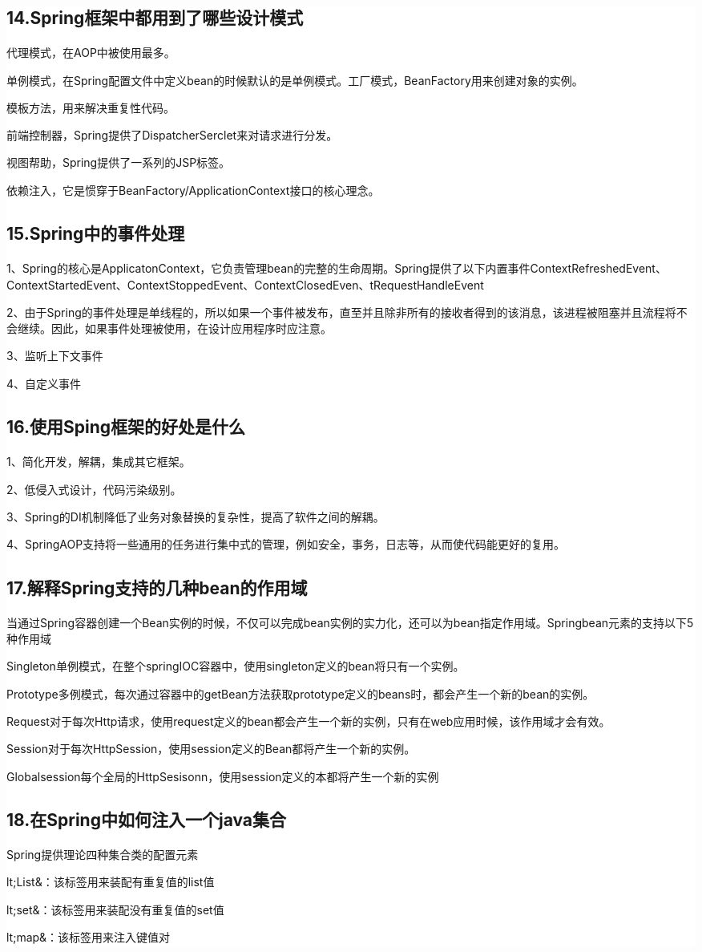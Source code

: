 ## 14.Spring框架中都用到了哪些设计模式

代理模式，在AOP中被使用最多。

单例模式，在Spring配置文件中定义bean的时候默认的是单例模式。工厂模式，BeanFactory用来创建对象的实例。

模板方法，用来解决重复性代码。

前端控制器，Spring提供了DispatcherSerclet来对请求进行分发。

视图帮助，Spring提供了一系列的JSP标签。

依赖注入，它是惯穿于BeanFactory/ApplicationContext接口的核心理念。

## 15.Spring中的事件处理

1、Spring的核心是ApplicatonContext，它负责管理bean的完整的生命周期。Spring提供了以下内置事件ContextRefreshedEvent、ContextStartedEvent、ContextStoppedEvent、ContextClosedEven、tRequestHandleEvent

2、由于Spring的事件处理是单线程的，所以如果一个事件被发布，直至并且除非所有的接收者得到的该消息，该进程被阻塞并且流程将不会继续。因此，如果事件处理被使用，在设计应用程序时应注意。

3、监听上下文事件

4、自定义事件

## 16.使用Sping框架的好处是什么

1、简化开发，解耦，集成其它框架。

2、低侵入式设计，代码污染级别。

3、Spring的DI机制降低了业务对象替换的复杂性，提高了软件之间的解耦。

4、SpringAOP支持将一些通用的任务进行集中式的管理，例如安全，事务，日志等，从而使代码能更好的复用。

## 17.解释Spring支持的几种bean的作用域

当通过Spring容器创建一个Bean实例的时候，不仅可以完成bean实例的实力化，还可以为bean指定作用域。Springbean元素的支持以下5种作用域

Singleton单例模式，在整个springIOC容器中，使用singleton定义的bean将只有一个实例。

Prototype多例模式，每次通过容器中的getBean方法获取prototype定义的beans时，都会产生一个新的bean的实例。

Request对于每次Http请求，使用request定义的bean都会产生一个新的实例，只有在web应用时候，该作用域才会有效。

Session对于每次HttpSession，使用session定义的Bean都将产生一个新的实例。

Globalsession每个全局的HttpSesisonn，使用session定义的本都将产生一个新的实例

## 18.在Spring中如何注入一个java集合

Spring提供理论四种集合类的配置元素

lt;List&：该标签用来装配有重复值的list值

lt;set&：该标签用来装配没有重复值的set值

lt;map&：该标签用来注入键值对
